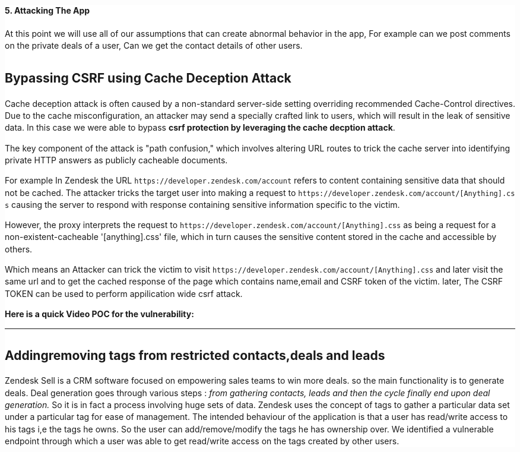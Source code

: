 #### 5. Attacking The App

 At this point we will use all of our assumptions that can create abnormal behavior in the app, For example can we post comments on the private deals of a user, Can we get the contact details of other users.



## Bypassing CSRF using Cache Deception Attack

Cache deception attack  is often caused by a non-standard server-side setting overriding recommended Cache-Control directives. Due to the cache misconfiguration, an attacker may send a specially crafted link to users, which will result in the leak of sensitive data. In this case we were able to bypass **csrf protection by leveraging the cache decption attack**.

The key component of the attack is "path confusion," which involves altering URL routes to trick the cache server into identifying private HTTP answers as publicly cacheable documents.


For example In Zendesk the URL `https://developer.zendesk.com/account` refers to content containing sensitive data that should not be cached. The attacker tricks the target user into making a request to `https://developer.zendesk.com/account/[Anything].css` causing the server to respond with response containing sensitive information specific to the victim.
 
 However, the proxy interprets the request to `https://developer.zendesk.com/account/[Anything].css` as being a request for a non-existent-cacheable '[anything].css' file, which in turn causes the sensitive content stored in the cache and accessible by others.
 
 Which means an Attacker can trick the victim to visit `https://developer.zendesk.com/account/[Anything].css` and later visit the same url and to get the cached response of the page which contains name,email and CSRF token of the victim. later, The CSRF TOKEN can be used to perform appilication wide csrf attack.


__Here is a quick Video POC for the vulnerability:__
 
 
<iframe width="560" height="315" src="https://www.youtube.com/embed/NeAbTaalP9s" title="YouTube video player" frameborder="0" allow="accelerometer; autoplay; clipboard-write; encrypted-media; gyroscope; picture-in-picture" allowfullscreen></iframe>
 
 
---

## Addingremoving tags from restricted contacts,deals and leads

Zendesk Sell is a CRM software focused on empowering sales teams to win more deals. so the main functionality is to generate deals. Deal generation goes through various steps : _from gathering contacts, leads and then the cycle finally end upon deal generation._
So it is in fact a process involving huge sets of data. Zendesk uses the concept of tags to gather a particular data set under a particular tag for ease of management.
The intended behaviour of the application is that a user has read/write access to his tags i,e the tags he owns. So the user can add/remove/modify the tags he has ownership over.
We identified a vulnerable endpoint through which a user was able to get read/write access on the tags created by other users.
